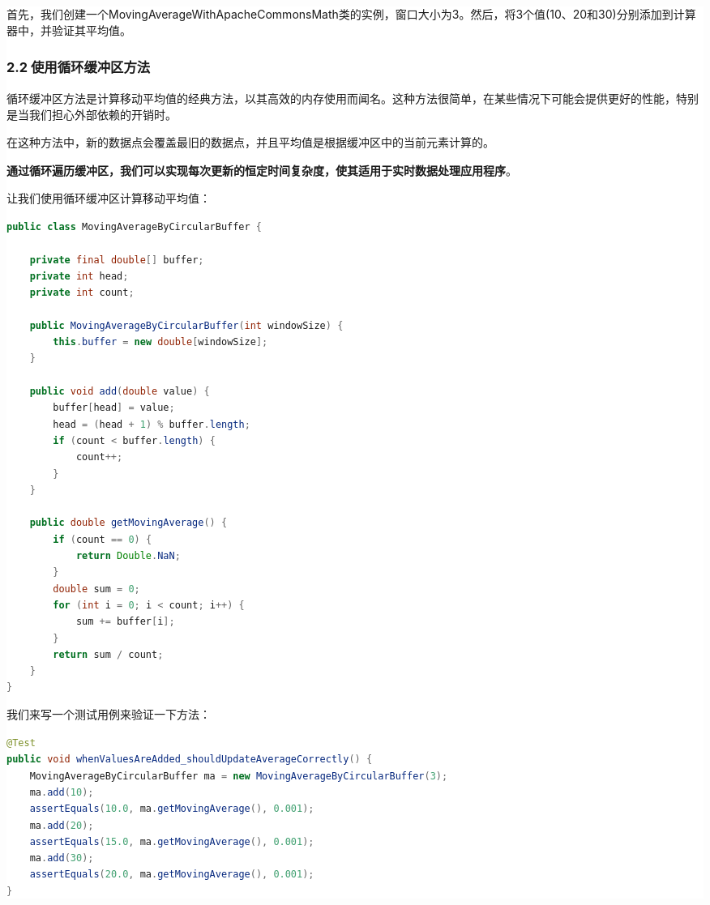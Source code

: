 首先，我们创建一个MovingAverageWithApacheCommonsMath类的实例，窗口大小为3。然后，将3个值(10、20和30)分别添加到计算器中，并验证其平均值。

### 2.2 使用循环缓冲区方法

循环缓冲区方法是计算移动平均值的经典方法，以其高效的内存使用而闻名。这种方法很简单，在某些情况下可能会提供更好的性能，特别是当我们担心外部依赖的开销时。

在这种方法中，新的数据点会覆盖最旧的数据点，并且平均值是根据缓冲区中的当前元素计算的。

**通过循环遍历缓冲区，我们可以实现每次更新的恒定时间复杂度，使其适用于实时数据处理应用程序**。

让我们使用循环缓冲区计算移动平均值：
```java
public class MovingAverageByCircularBuffer {

    private final double[] buffer;
    private int head;
    private int count;

    public MovingAverageByCircularBuffer(int windowSize) {
        this.buffer = new double[windowSize];
    }

    public void add(double value) {
        buffer[head] = value;
        head = (head + 1) % buffer.length;
        if (count < buffer.length) {
            count++;
        }
    }

    public double getMovingAverage() {
        if (count == 0) {
            return Double.NaN;
        }
        double sum = 0;
        for (int i = 0; i < count; i++) {
            sum += buffer[i];
        }
        return sum / count;
    }
}
```

我们来写一个测试用例来验证一下方法：
```java
@Test
public void whenValuesAreAdded_shouldUpdateAverageCorrectly() {
    MovingAverageByCircularBuffer ma = new MovingAverageByCircularBuffer(3);
    ma.add(10);
    assertEquals(10.0, ma.getMovingAverage(), 0.001);
    ma.add(20);
    assertEquals(15.0, ma.getMovingAverage(), 0.001);
    ma.add(30);
    assertEquals(20.0, ma.getMovingAverage(), 0.001);
}
```
